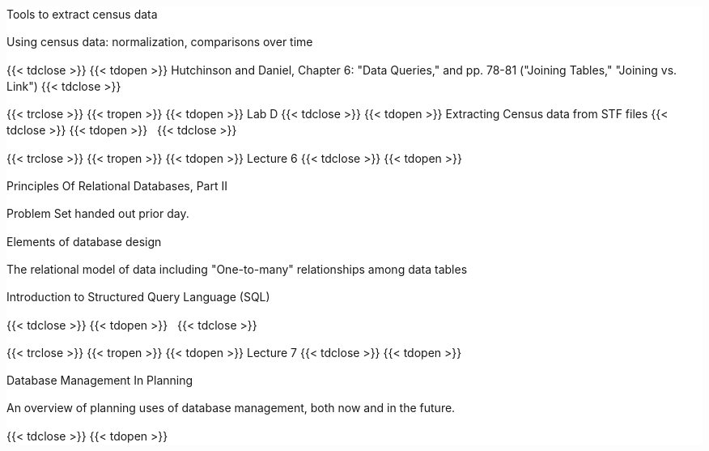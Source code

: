 Tools to extract census data

Using census data: normalization, comparisons over time


{{< tdclose >}}
{{< tdopen >}}
Hutchinson and Daniel, Chapter 6: "Data Queries," and pp. 78-81 ("Joining Tables," "Joining vs. Link")
{{< tdclose >}}

{{< trclose >}}
{{< tropen >}}
{{< tdopen >}}
Lab D
{{< tdclose >}}
{{< tdopen >}}
Extracting Census data from STF files
{{< tdclose >}}
{{< tdopen >}}
 
{{< tdclose >}}

{{< trclose >}}
{{< tropen >}}
{{< tdopen >}}
Lecture 6
{{< tdclose >}}
{{< tdopen >}}


Principles Of Relational Databases, Part II

Problem Set handed out prior day.

Elements of database design

The relational model of data including "One-to-many" relationships among data tables

Introduction to Structured Query Language (SQL)


{{< tdclose >}}
{{< tdopen >}}
 
{{< tdclose >}}

{{< trclose >}}
{{< tropen >}}
{{< tdopen >}}
Lecture 7
{{< tdclose >}}
{{< tdopen >}}


Database Management In Planning

An overview of planning uses of database management, both now and in the future.


{{< tdclose >}}
{{< tdopen >}}

